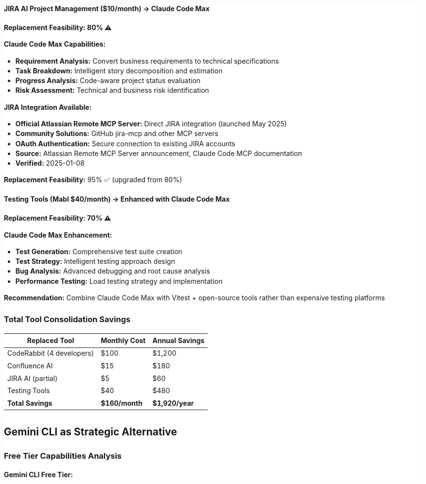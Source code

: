 #### JIRA AI Project Management ($10/month) → Claude Code Max

**Replacement Feasibility: 80% ⚠️**

**Claude Code Max Capabilities:**

- **Requirement Analysis:** Convert business requirements to technical specifications
- **Task Breakdown:** Intelligent story decomposition and estimation
- **Progress Analysis:** Code-aware project status evaluation
- **Risk Assessment:** Technical and business risk identification

**JIRA Integration Available:**

- **Official Atlassian Remote MCP Server:** Direct JIRA integration (launched May 2025)
- **Community Solutions:** GitHub jira-mcp and other MCP servers
- **OAuth Authentication:** Secure connection to existing JIRA accounts
- **Source:** Atlassian Remote MCP Server announcement, Claude Code MCP documentation
- **Verified:** 2025-01-08

**Replacement Feasibility:** 95% ✅ (upgraded from 80%)

#### Testing Tools (Mabl $40/month) → Enhanced with Claude Code Max

**Replacement Feasibility: 70% ⚠️**

**Claude Code Max Enhancement:**

- **Test Generation:** Comprehensive test suite creation
- **Test Strategy:** Intelligent testing approach design
- **Bug Analysis:** Advanced debugging and root cause analysis
- **Performance Testing:** Load testing strategy and implementation

**Recommendation:** Combine Claude Code Max with Vitest + open-source tools rather than expensive testing platforms

### Total Tool Consolidation Savings

| Replaced Tool             | Monthly Cost   | Annual Savings  |
| ------------------------- | -------------- | --------------- |
| CodeRabbit (4 developers) | $100           | $1,200          |
| Confluence AI             | $15            | $180            |
| JIRA AI (partial)         | $5             | $60             |
| Testing Tools             | $40            | $480            |
| **Total Savings**         | **$160/month** | **$1,920/year** |

## Gemini CLI as Strategic Alternative

### Free Tier Capabilities Analysis

**Gemini CLI Free Tier:**
